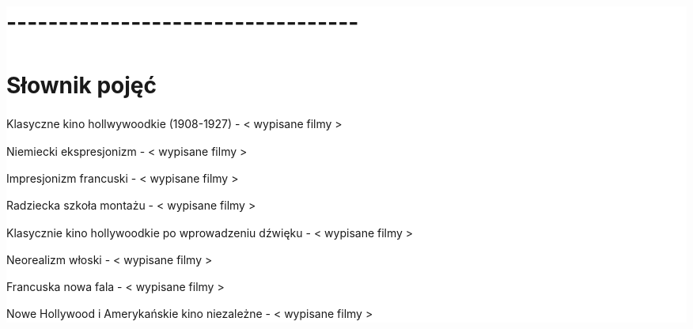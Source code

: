 # ----------------------------------

# Słownik pojęć

Klasyczne kino hollwywoodkie (1908-1927) - < wypisane filmy >

Niemiecki ekspresjonizm  - < wypisane filmy >

Impresjonizm francuski - < wypisane filmy >

Radziecka szkoła montażu - < wypisane filmy >

Klasycznie kino hollywoodkie po wprowadzeniu dźwięku - < wypisane filmy >

Neorealizm włoski - < wypisane filmy >

Francuska nowa fala - < wypisane filmy >

Nowe Hollywood i Amerykańskie kino niezależne - < wypisane filmy >

